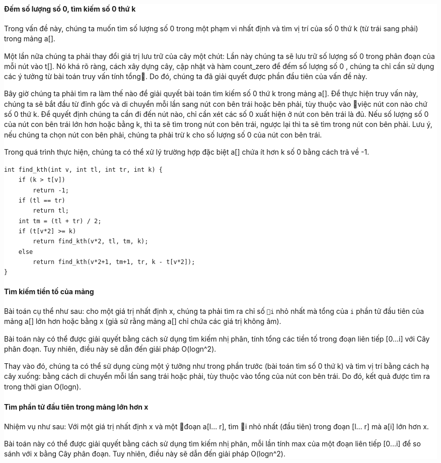 #### Đếm số lượng số 0, tìm kiếm số 0 thứ k

Trong vấn đề này, chúng ta muốn tìm số lượng số 0 trong một phạm vi nhất định và tìm vị trí của số 0 thứ k (từ trái sang phải) trong mảng a[].

Một lần nữa chúng ta phải thay đổi giá trị lưu trữ của cây một chút: Lần này chúng ta sẽ lưu trữ số lượng số 0 trong phân đoạn của mỗi nút vào t\[\]. Nó khá rõ ràng, cách xây dựng cây, cập nhật và hàm count_zero để đếm số lượng số 0 , chúng ta chỉ cần sử dụng các ý tưởng từ bài toán truy vấn tính tổng. Do đó, chúng ta đã giải quyết được phần đầu tiên của vấn đề này.

Bây giờ chúng ta phải tìm ra làm thế nào để giải quyết bài toán tìm kiếm số 0 thứ k  trong mảng a\[\]. Để thực hiện truy vấn này, chúng ta sẽ bắt đầu từ đỉnh gốc và di chuyển mỗi lần sang nút con bên trái hoặc bên phải, tùy thuộc vào việc nút con nào chứ số 0 thứ k. Để quyết định chúng ta cần đi đến nút nào, chỉ cần xét các số 0 xuất hiện ở nút con bên trái là đủ. Nếu số lượng số 0 của nút con bên trái lớn hơn hoặc bằng k, thì ta sẽ tìm trong nút con bên trái, ngược lại thì ta sẽ tìm trong nút con bên phải. Lưu ý, nếu chúng ta chọn nút con bên phải, chúng ta phải trừ k cho số lượng số 0 của nút con bên trái.

Trong quá trình thực hiện, chúng ta có thể xử lý trường hợp đặc biệt a\[\] chứa ít hơn k số 0 bằng cách trả về -1.

```
int find_kth(int v, int tl, int tr, int k) {
    if (k > t[v])
        return -1;
    if (tl == tr)
        return tl;
    int tm = (tl + tr) / 2;
    if (t[v*2] >= k)
        return find_kth(v*2, tl, tm, k);
    else 
        return find_kth(v*2+1, tm+1, tr, k - t[v*2]);
}
```

#### Tìm kiếm tiền tố của mảng

Bài toán cụ thể như sau: cho một giá trị nhất định x, chúng ta phải tìm ra chỉ số `i` nhỏ nhất mà tổng của `i` phần tử đầu tiên của mảng a\[\] lớn hơn hoặc bằng x (giả sử rằng mảng a\[\] chỉ chứa các giá trị không âm).

Bài toán này có thể được giải quyết bằng cách sử dụng tìm kiếm nhị phân, tính tổng các tiền tố trong đoạn liên tiếp [0...i] với Cây phân đoạn. Tuy nhiên, điều này sẽ dẫn đến giải pháp O(logn^2).

Thay vào đó, chúng ta có thể sử dụng cùng một ý tưởng như trong phần trước (bài toán tìm số 0 thứ k) và tìm vị trí bằng cách hạ cây xuống: bằng cách di chuyển mỗi lần sang trái hoặc phải, tùy thuộc vào tổng của nút con bên trái. Do đó, kết quả được tìm ra trong thời gian O(logn).

#### Tìm phần tử đầu tiên trong mảng lớn hơn x

Nhiệm vụ như sau: Với một giá trị nhất định x và một đoạn a\[l... r\], tìm i nhỏ nhất (đầu tiên) trong đoạn \[l... r\] mà a\[i\] lớn hơn x.

Bài toán này có thể được giải quyết bằng cách sử dụng tìm kiếm nhị phân, mỗi lần tính max của một đoạn liên tiếp [0...i] để so sánh với x bằng Cây phân đoạn. Tuy nhiên, điều này sẽ dẫn đến giải pháp O(logn^2).
